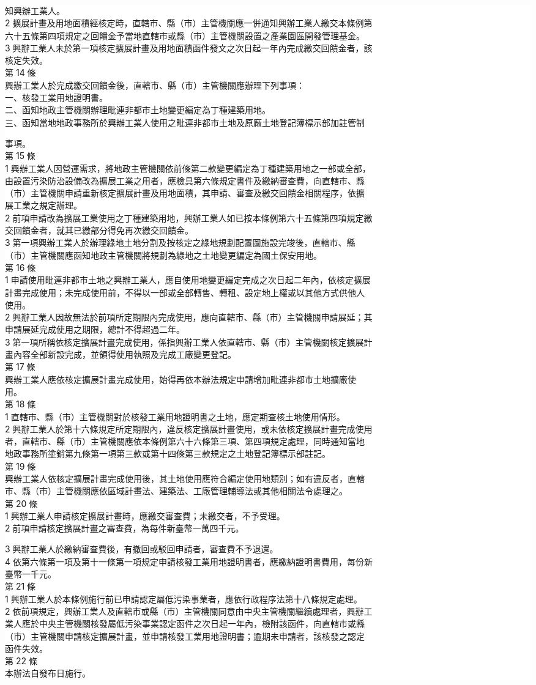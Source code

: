 知興辦工業人。  
2 擴展計畫及用地面積經核定時，直轄市、縣（市）主管機關應一併通知興辦工業人繳交本條例第  
六十五條第四項規定之回饋金予當地直轄市或縣（市）主管機關設置之產業園區開發管理基金。  
3 興辦工業人未於第一項核定擴展計畫及用地面積函件發文之次日起一年內完成繳交回饋金者，該  
核定失效。  
第 14 條  
興辦工業人於完成繳交回饋金後，直轄市、縣（市）主管機關應辦理下列事項：  
一、核發工業用地證明書。  
二、函知地政主管機關辦理毗連非都市土地變更編定為丁種建築用地。  
三、函知當地地政事務所於興辦工業人使用之毗連非都市土地及原廠土地登記簿標示部加註管制  


事項。  
第 15 條  
1 興辦工業人因營運需求，將地政主管機關依前條第二款變更編定為丁種建築用地之一部或全部，  
由設置污染防治設備改為擴展工業之用者，應檢具第六條規定書件及繳納審查費，向直轄市、縣  
（市）主管機關申請重新核定擴展計畫及用地面積，其申請、審查及繳交回饋金相關程序，依擴  
展工業之規定辦理。  
2 前項申請改為擴展工業使用之丁種建築用地，興辦工業人如已按本條例第六十五條第四項規定繳  
交回饋金者，就其已繳部分得免再次繳交回饋金。  
3 第一項興辦工業人於辦理綠地土地分割及按核定之綠地規劃配置圖施設完竣後，直轄市、縣  
（市）主管機關應函知地政主管機關將規劃為綠地之土地變更編定為國土保安用地。  
第 16 條  
1 申請使用毗連非都市土地之興辦工業人，應自使用地變更編定完成之次日起二年內，依核定擴展  
計畫完成使用；未完成使用前，不得以一部或全部轉售、轉租、設定地上權或以其他方式供他人  
使用。  
2 興辦工業人因故無法於前項所定期限內完成使用，應向直轄市、縣（市）主管機關申請展延；其  
申請展延完成使用之期限，總計不得超過二年。  
3 第一項所稱依核定擴展計畫完成使用，係指興辦工業人依直轄市、縣（市）主管機關核定擴展計  
畫內容全部新設完成，並領得使用執照及完成工廠變更登記。  
第 17 條  
興辦工業人應依核定擴展計畫完成使用，始得再依本辦法規定申請增加毗連非都市土地擴廠使  
用。  
第 18 條  
1 直轄市、縣（市）主管機關對於核發工業用地證明書之土地，應定期查核土地使用情形。  
2 興辦工業人於第十六條規定所定期限內，違反核定擴展計畫使用，或未依核定擴展計畫完成使用  
者，直轄市、縣（市）主管機關應依本條例第六十六條第三項、第四項規定處理，同時通知當地  
地政事務所塗銷第九條第一項第三款或第十四條第三款規定之土地登記簿標示部註記。  
第 19 條  
興辦工業人依核定擴展計畫完成使用後，其土地使用應符合編定使用地類別；如有違反者，直轄  
市、縣（市）主管機關應依區域計畫法、建築法、工廠管理輔導法或其他相關法令處理之。  
第 20 條  
1 興辦工業人申請核定擴展計畫時，應繳交審查費；未繳交者，不予受理。  
2 前項申請核定擴展計畫之審查費，為每件新臺幣一萬四千元。  


3 興辦工業人於繳納審查費後，有撤回或駁回申請者，審查費不予退還。  
4 依第六條第一項及第十一條第一項規定申請核發工業用地證明書者，應繳納證明書費用，每份新  
臺幣一千元。  
第 21 條  
1 興辦工業人於本條例施行前已申請認定屬低污染事業者，應依行政程序法第十八條規定處理。  
2 依前項規定，興辦工業人及直轄市或縣（市）主管機關同意由中央主管機關繼續處理者，興辦工  
業人應於中央主管機關核發屬低污染事業認定函件之次日起一年內，檢附該函件，向直轄市或縣  
（市）主管機關申請核定擴展計畫，並申請核發工業用地證明書；逾期未申請者，該核發之認定  
函件失效。  
第 22 條  
本辦法自發布日施行。  


